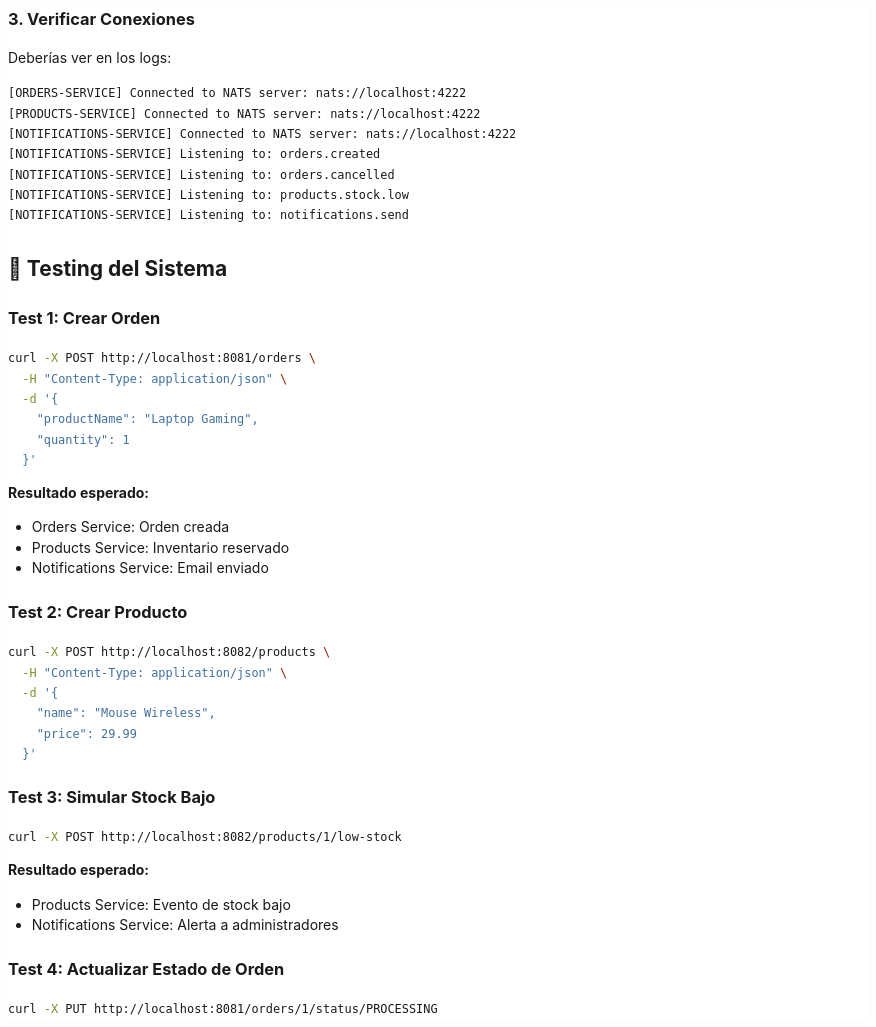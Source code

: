 ### **3. Verificar Conexiones**
Deberías ver en los logs:
```
[ORDERS-SERVICE] Connected to NATS server: nats://localhost:4222
[PRODUCTS-SERVICE] Connected to NATS server: nats://localhost:4222
[NOTIFICATIONS-SERVICE] Connected to NATS server: nats://localhost:4222
[NOTIFICATIONS-SERVICE] Listening to: orders.created
[NOTIFICATIONS-SERVICE] Listening to: orders.cancelled
[NOTIFICATIONS-SERVICE] Listening to: products.stock.low
[NOTIFICATIONS-SERVICE] Listening to: notifications.send
```

## 🧪 **Testing del Sistema**

### **Test 1: Crear Orden**
```bash
curl -X POST http://localhost:8081/orders \
  -H "Content-Type: application/json" \
  -d '{
    "productName": "Laptop Gaming",
    "quantity": 1
  }'
```

**Resultado esperado:**
- Orders Service: Orden creada
- Products Service: Inventario reservado
- Notifications Service: Email enviado

### **Test 2: Crear Producto**
```bash
curl -X POST http://localhost:8082/products \
  -H "Content-Type: application/json" \
  -d '{
    "name": "Mouse Wireless",
    "price": 29.99
  }'
```

### **Test 3: Simular Stock Bajo**
```bash
curl -X POST http://localhost:8082/products/1/low-stock
```

**Resultado esperado:**
- Products Service: Evento de stock bajo
- Notifications Service: Alerta a administradores

### **Test 4: Actualizar Estado de Orden**
```bash
curl -X PUT http://localhost:8081/orders/1/status/PROCESSING
```
